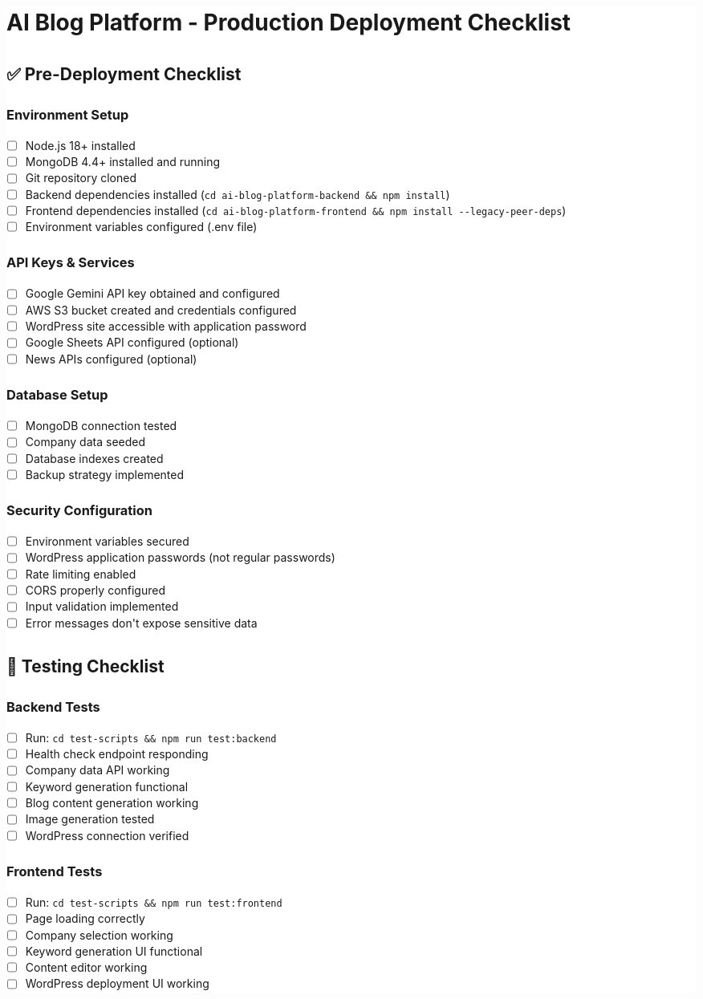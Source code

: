 # AI Blog Platform - Production Deployment Checklist

## ✅ Pre-Deployment Checklist

### Environment Setup
- [ ] Node.js 18+ installed
- [ ] MongoDB 4.4+ installed and running
- [ ] Git repository cloned
- [ ] Backend dependencies installed (`cd ai-blog-platform-backend && npm install`)
- [ ] Frontend dependencies installed (`cd ai-blog-platform-frontend && npm install --legacy-peer-deps`)
- [ ] Environment variables configured (.env file)

### API Keys & Services
- [ ] Google Gemini API key obtained and configured
- [ ] AWS S3 bucket created and credentials configured
- [ ] WordPress site accessible with application password
- [ ] Google Sheets API configured (optional)
- [ ] News APIs configured (optional)

### Database Setup
- [ ] MongoDB connection tested
- [ ] Company data seeded
- [ ] Database indexes created
- [ ] Backup strategy implemented

### Security Configuration
- [ ] Environment variables secured
- [ ] WordPress application passwords (not regular passwords)
- [ ] Rate limiting enabled
- [ ] CORS properly configured
- [ ] Input validation implemented
- [ ] Error messages don't expose sensitive data

## 🧪 Testing Checklist

### Backend Tests
- [ ] Run: `cd test-scripts && npm run test:backend`
- [ ] Health check endpoint responding
- [ ] Company data API working
- [ ] Keyword generation functional
- [ ] Blog content generation working
- [ ] Image generation tested
- [ ] WordPress connection verified

### Frontend Tests
- [ ] Run: `cd test-scripts && npm run test:frontend`
- [ ] Page loading correctly
- [ ] Company selection working
- [ ] Keyword generation UI functional
- [ ] Content editor working
- [ ] WordPress deployment UI working
